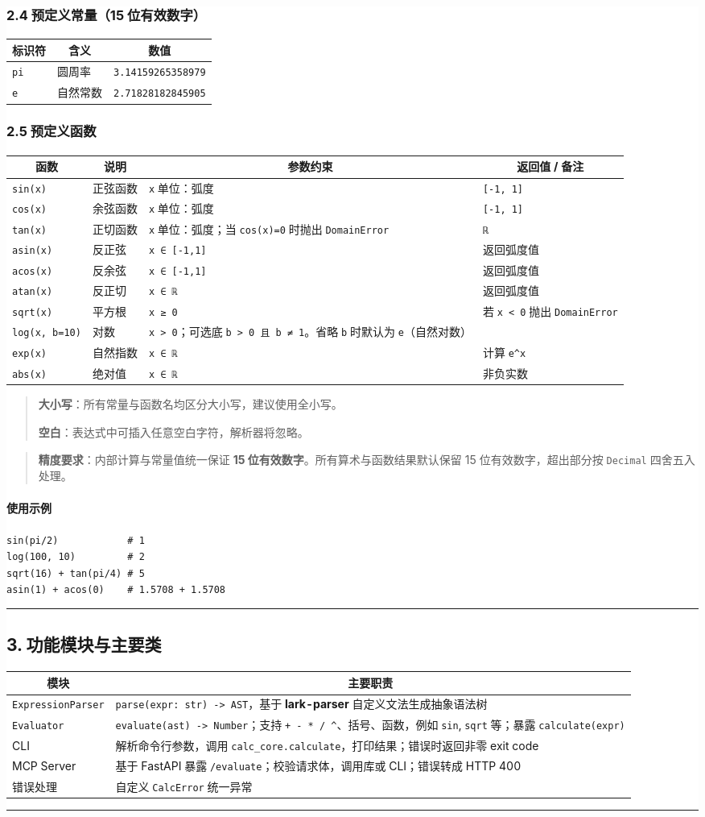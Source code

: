 ### 2.4 预定义常量（15 位有效数字）

| 标识符 | 含义 | 数值 |
|--------|------|------|
| `pi` | 圆周率 | `3.14159265358979` |
| `e` | 自然常数 | `2.71828182845905` |

### 2.5 预定义函数

| 函数 | 说明 | 参数约束 | 返回值 / 备注 |
|------|------|---------|--------------|
| `sin(x)` | 正弦函数 | `x` 单位：弧度 | `[-1, 1]` |
| `cos(x)` | 余弦函数 | `x` 单位：弧度 | `[-1, 1]` |
| `tan(x)` | 正切函数 | `x` 单位：弧度；当 `cos(x)=0` 时抛出 `DomainError` | `ℝ` |
| `asin(x)` | 反正弦 | `x ∈ [-1,1]` | 返回弧度值 |
| `acos(x)` | 反余弦 | `x ∈ [-1,1]` | 返回弧度值 |
| `atan(x)` | 反正切 | `x ∈ ℝ` | 返回弧度值 |
| `sqrt(x)` | 平方根 | `x ≥ 0` | 若 `x < 0` 抛出 `DomainError` |
| `log(x, b=10)` | 对数 | `x > 0`；可选底 `b > 0 且 b ≠ 1`。省略 `b` 时默认为 `e`（自然对数） | |
| `exp(x)` | 自然指数 | `x ∈ ℝ` | 计算 `e^x` |
| `abs(x)` | 绝对值 | `x ∈ ℝ` | 非负实数 |

> **大小写**：所有常量与函数名均区分大小写，建议使用全小写。
>
> **空白**：表达式中可插入任意空白字符，解析器将忽略。

> **精度要求**：内部计算与常量值统一保证 **15 位有效数字**。所有算术与函数结果默认保留 15 位有效数字，超出部分按 `Decimal` 四舍五入处理。

#### 使用示例

```text
sin(pi/2)            # 1
log(100, 10)         # 2
sqrt(16) + tan(pi/4) # 5
asin(1) + acos(0)    # 1.5708 + 1.5708
```

---

## 3. 功能模块与主要类
| 模块 | 主要职责 |
|------|-----------|
| `ExpressionParser` | `parse(expr: str) -> AST`，基于 **lark-parser** 自定义文法生成抽象语法树 |
| `Evaluator` | `evaluate(ast) -> Number`；支持 `+ - * / ^`、括号、函数，例如 `sin`, `sqrt` 等；暴露 `calculate(expr)` |
| CLI | 解析命令行参数，调用 `calc_core.calculate`，打印结果；错误时返回非零 exit code |
| MCP Server | 基于 FastAPI 暴露 `/evaluate`；校验请求体，调用库或 CLI；错误转成 HTTP 400 |
| 错误处理 | 自定义 `CalcError` 统一异常 |

---